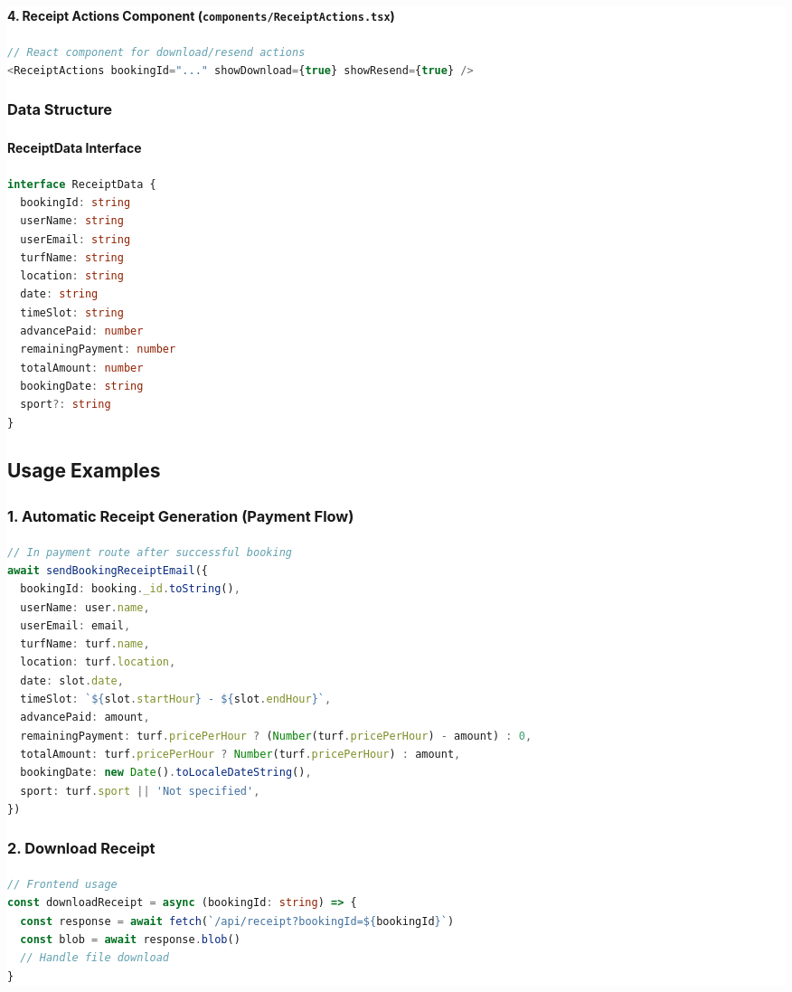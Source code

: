 #### 4. Receipt Actions Component (`components/ReceiptActions.tsx`)
```typescript
// React component for download/resend actions
<ReceiptActions bookingId="..." showDownload={true} showResend={true} />
```

### Data Structure

#### ReceiptData Interface
```typescript
interface ReceiptData {
  bookingId: string
  userName: string
  userEmail: string
  turfName: string
  location: string
  date: string
  timeSlot: string
  advancePaid: number
  remainingPayment: number
  totalAmount: number
  bookingDate: string
  sport?: string
}
```

## Usage Examples

### 1. Automatic Receipt Generation (Payment Flow)
```typescript
// In payment route after successful booking
await sendBookingReceiptEmail({
  bookingId: booking._id.toString(),
  userName: user.name,
  userEmail: email,
  turfName: turf.name,
  location: turf.location,
  date: slot.date,
  timeSlot: `${slot.startHour} - ${slot.endHour}`,
  advancePaid: amount,
  remainingPayment: turf.pricePerHour ? (Number(turf.pricePerHour) - amount) : 0,
  totalAmount: turf.pricePerHour ? Number(turf.pricePerHour) : amount,
  bookingDate: new Date().toLocaleDateString(),
  sport: turf.sport || 'Not specified',
})
```

### 2. Download Receipt
```typescript
// Frontend usage
const downloadReceipt = async (bookingId: string) => {
  const response = await fetch(`/api/receipt?bookingId=${bookingId}`)
  const blob = await response.blob()
  // Handle file download
}
```
